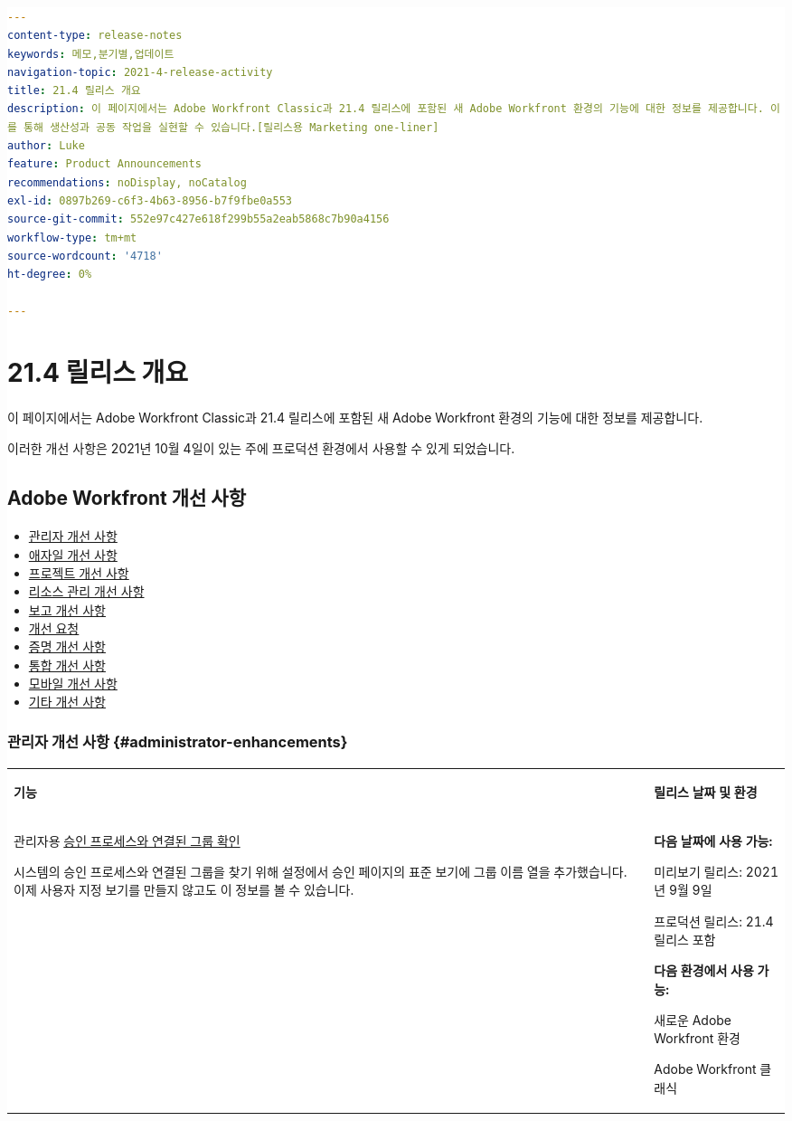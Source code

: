 ```yaml
---
content-type: release-notes
keywords: 메모,분기별,업데이트
navigation-topic: 2021-4-release-activity
title: 21.4 릴리스 개요
description: 이 페이지에서는 Adobe Workfront Classic과 21.4 릴리스에 포함된 새 Adobe Workfront 환경의 기능에 대한 정보를 제공합니다. 이를 통해 생산성과 공동 작업을 실현할 수 있습니다.[릴리스용 Marketing one-liner]
author: Luke
feature: Product Announcements
recommendations: noDisplay, noCatalog
exl-id: 0897b269-c6f3-4b63-8956-b7f9fbe0a553
source-git-commit: 552e97c427e618f299b55a2eab5868c7b90a4156
workflow-type: tm+mt
source-wordcount: '4718'
ht-degree: 0%

---
```


# 21.4 릴리스 개요

이 페이지에서는 Adobe Workfront Classic과 21.4 릴리스에 포함된 새 Adobe Workfront 환경의 기능에 대한 정보를 제공합니다.







이러한 개선 사항은 2021년 10월 4일이 있는 주에 프로덕션 환경에서 사용할 수 있게 되었습니다.





## Adobe Workfront 개선 사항

* [관리자 개선 사항](#administrator-enhancements)
* [애자일 개선 사항](#agile-enhancements)
* [프로젝트 개선 사항](#project-enhancements)
* [리소스 관리 개선 사항](#resource-management-enhancements)
* [보고 개선 사항](#reporting-enhancements)
* [개선 요청](#requests-enhancements)
* [증명 개선 사항](#proofing-enhancements)
* [통합 개선 사항](#integration-enhancements)
* [모바일 개선 사항](#mobile-enhancements)
* [기타 개선 사항](#other-enhancements)

### 관리자 개선 사항 {#administrator-enhancements}

<table style="table-layout:auto"> 
 <col> 
 <col> 
 <tbody> 
  <tr> 
   <td> <p><strong>기능</strong> </p> </td> 
   <td> <p><strong>릴리스 날짜 및 환경</strong> </p> </td> 
  </tr> 
  <tr data-mc-conditions=""> 
   <td> <p>관리자용 <a href="../../../product-announcements/product-releases/21.4-release-activity/21-4-admin-enhancements.md#for" class="MCXref xref" xrefformat="{para}">승인 프로세스와 연결된 그룹 확인</a> </p> <p>시스템의 승인 프로세스와 연결된 그룹을 찾기 위해 설정에서 승인 페이지의 표준 보기에 그룹 이름 열을 추가했습니다. 이제 사용자 지정 보기를 만들지 않고도 이 정보를 볼 수 있습니다.</p> </td> 
   <td> <p><b>다음 날짜에 사용 가능:</b> </p> <p>미리보기 릴리스: 2021년 9월 9일<br></p> <p>프로덕션 릴리스: 21.4 릴리스 포함</p> <p><strong>다음 환경에서 사용 가능:</strong> </p> <p>새로운 Adobe Workfront 환경 </p> <p>Adobe Workfront 클래식 </p> </td> 
  </tr> 